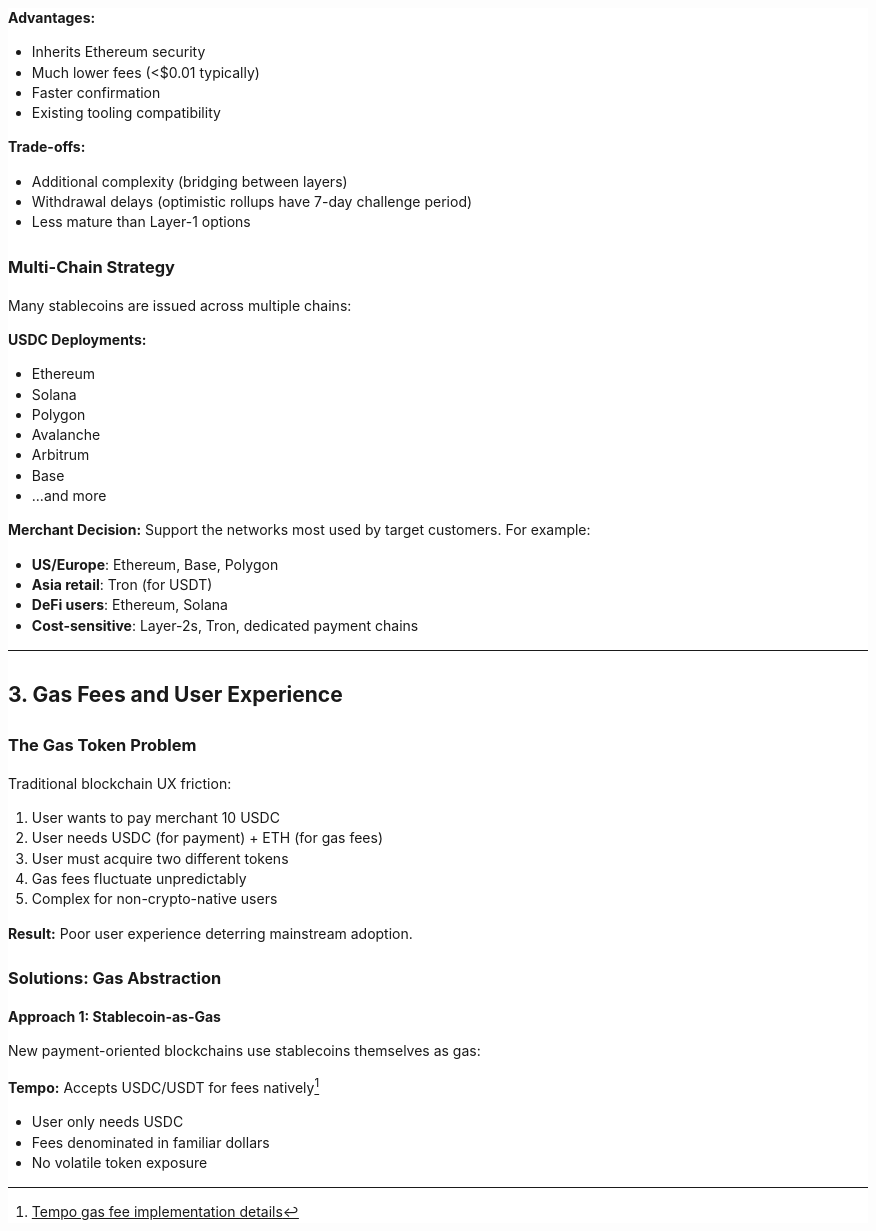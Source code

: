 **Advantages:**
- Inherits Ethereum security
- Much lower fees (<$0.01 typically)
- Faster confirmation
- Existing tooling compatibility

**Trade-offs:**
- Additional complexity (bridging between layers)
- Withdrawal delays (optimistic rollups have 7-day challenge period)
- Less mature than Layer-1 options

### Multi-Chain Strategy

Many stablecoins are issued across multiple chains:

**USDC Deployments:**
- Ethereum
- Solana
- Polygon
- Avalanche
- Arbitrum
- Base
- ...and more

**Merchant Decision:**
Support the networks most used by target customers. For example:
- **US/Europe**: Ethereum, Base, Polygon
- **Asia retail**: Tron (for USDT)
- **DeFi users**: Ethereum, Solana
- **Cost-sensitive**: Layer-2s, Tron, dedicated payment chains

---

## 3. Gas Fees and User Experience

### The Gas Token Problem

Traditional blockchain UX friction:
1. User wants to pay merchant 10 USDC
2. User needs USDC (for payment) + ETH (for gas fees)
3. User must acquire two different tokens
4. Gas fees fluctuate unpredictably
5. Complex for non-crypto-native users

**Result:** Poor user experience deterring mainstream adoption.

### Solutions: Gas Abstraction

**Approach 1: Stablecoin-as-Gas**

New payment-oriented blockchains use stablecoins themselves as gas:

**Tempo:** Accepts USDC/USDT for fees natively[^9]
- User only needs USDC
- Fees denominated in familiar dollars
- No volatile token exposure


[^1]: [Stablecoin reserve composition analysis (2025)](https://www.circle.com/en/usdc/transparency)
[^2]: [Terra/UST collapse analysis (2022)](https://www.coindesk.com/learn/the-fall-of-terra-a-timeline-of-the-meteoric-rise-and-crash-of-ust-and-luna)
[^3]: [Regulatory response to algorithmic stablecoins](https://www.coindesk.com/policy/algorithmic-stablecoin-regulation)
[^4]: [Circle Arc Documentation – USDC Gas Mechanism](https://developers.circle.com/arc/docs/usdc-gas)
[^5]: [Arc performance benchmarking](https://developers.circle.com/arc/docs/performance)
[^6]: [Tempo Technical Documentation – Multi-Stablecoin Gas](https://docs.tempo.org/gas-abstraction)
[^7]: [Stripe – Tempo Blockchain Announcement](https://stripe.com/blog/tempo-blockchain-launch)
[^8]: [Tether – Plasma and Stable Architecture](https://tether.io/ecosystem-architecture)
[^9]: [Tempo gas fee implementation details](https://docs.tempo.org/gas-implementation)
[^10]: [Circle Arc – Gas Fee Structure](https://developers.circle.com/arc/docs/fees)
[^11]: [Tether – USDT Gas Implementation](https://tether.io/developers/gas-implementation)
[^12]: [EIP-4337 and EIP-7702 Paymaster Specifications](https://eips.ethereum.org/EIPS/eip-4337)
[^13]: [Tether Stable paymaster implementation](https://tether.io/stable/paymaster)
[^14]: [Nasdaq – U.S. Genius Act Stablecoin Regulation](https://www.nasdaq.com/articles/genius-act-stablecoin-regulation-explained)
[^15]: [Federal stablecoin oversight framework (2025)](https://www.federalreserve.gov/publications/stablecoin-oversight-framework.htm)
[^16]: [USDC Smart Contract – Freeze/Blacklist Functions](https://etherscan.io/address/0xa0b86991c6218b36c1d19d4a2e9eb0ce3606eb48#code)
[^17]: [PayPal PYUSD incident – Mint/burn correction (2025)](https://newsroom.paypal-corp.com/2025-pyusd-incident-response)
[^18]: [Tether – USDT Variants Documentation (USDT0)](https://tether.io/developers/usdt-variants)
[^19]: [Circle Arc – Built-in FX Engine Technical Details](https://developers.circle.com/arc/docs/fx-engine)